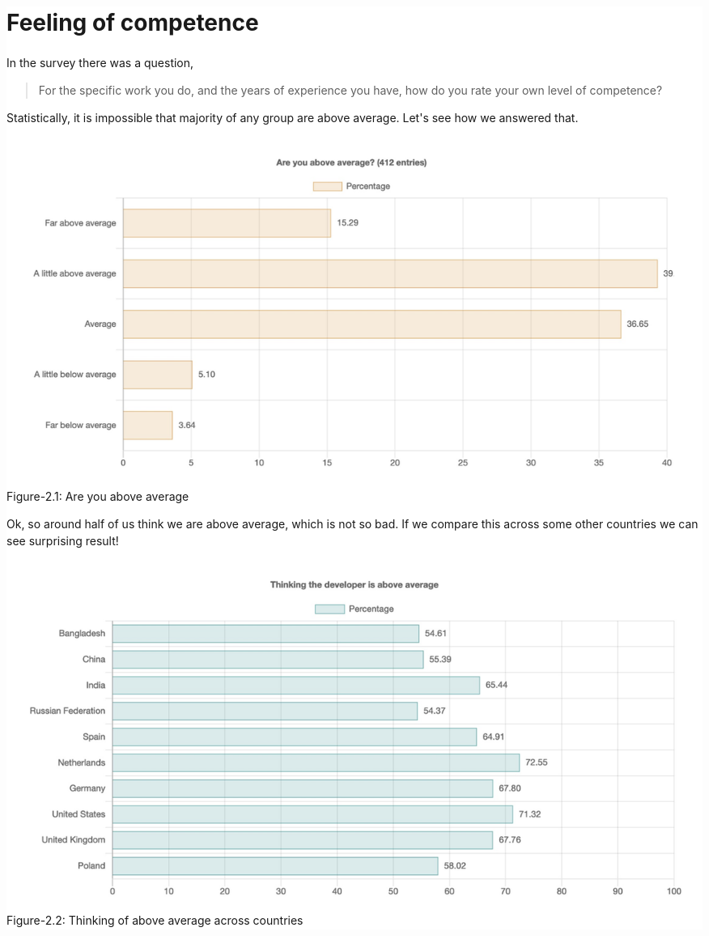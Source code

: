 # Feeling of competence 
In the survey there was a question,

> For the specific work you do, and the years of experience you have, how do you rate your own level of competence?

Statistically, it is impossible that majority of any group are above average. Let's see how we answered that. 

<div id="fig8" class="chart">
    <img src="/public/so-survey-2019/abvavg.jpg" /> 
    <div class="caption">Figure-2.1: Are you above average</div>
</div>

Ok, so around half of us think we are above average, which is not so bad. If we compare this across some other countries we can see surprising result! 

<div id="fig9" class="chart">
    <img src="/public/so-survey-2019/average-cr.jpg" /> 
    <div class="caption">Figure-2.2: Thinking of above average across countries</div>